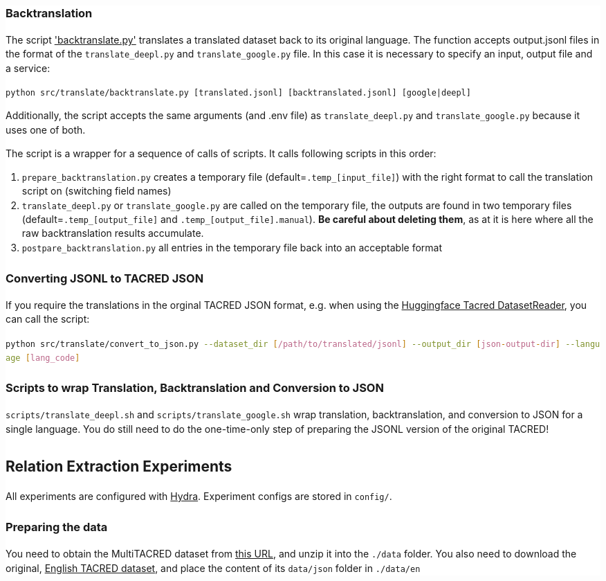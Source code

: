 ### Backtranslation
The script ['backtranslate.py'](backtranslate.py) translates a translated dataset back to its
original language. The function accepts output.jsonl files in the format of the
`translate_deepl.py` and `translate_google.py` file. In this case it is necessary
to specify an input, output file and a service:

```
python src/translate/backtranslate.py [translated.jsonl] [backtranslated.jsonl] [google|deepl]
```
Additionally, the script accepts the same arguments (and .env file) as
`translate_deepl.py` and `translate_google.py` because it uses one of both.

The script is a wrapper for a sequence of calls of scripts. It calls following scripts in this order:
1. `prepare_backtranslation.py` creates
a temporary file (default=`.temp_[input_file]`) with the right format to call the translation script on (switching field names)
2. `translate_deepl.py` or `translate_google.py` are called on the temporary file,
the outputs are found in two temporary files
(default=`.temp_[output_file]` and `.temp_[output_file].manual`).
**Be careful about deleting them**, as at it is here where all the raw
backtranslation results accumulate.
3. `postpare_backtranslation.py` all entries in the temporary file back into an
acceptable format

### Converting JSONL to TACRED JSON
If you require the translations in the orginal TACRED JSON format, e.g. when using the
[Huggingface Tacred DatasetReader](https://huggingface.co/datasets/DFKI-SLT/tacred),
you can call the script:
```bash
python src/translate/convert_to_json.py --dataset_dir [/path/to/translated/jsonl] --output_dir [json-output-dir] --language [lang_code]
```

### Scripts to wrap Translation, Backtranslation and Conversion to JSON
`scripts/translate_deepl.sh` and `scripts/translate_google.sh` wrap translation,
backtranslation, and conversion to JSON for a single language. You do still need
to do the one-time-only step of preparing the JSONL version of the original TACRED!


## Relation Extraction Experiments
All experiments are configured with [Hydra](https://hydra.cc/). Experiment configs are
stored in `config/`. 

### Preparing the data
You need to obtain the MultiTACRED dataset from [this URL](https://ldc.upenn.edu/TODO), 
and unzip it into the `./data` folder.
You also need to download the original, [English TACRED dataset](https://catalog.ldc.upenn.edu/LDC2018T24),
and place the content of its `data/json` folder in `./data/en` 
